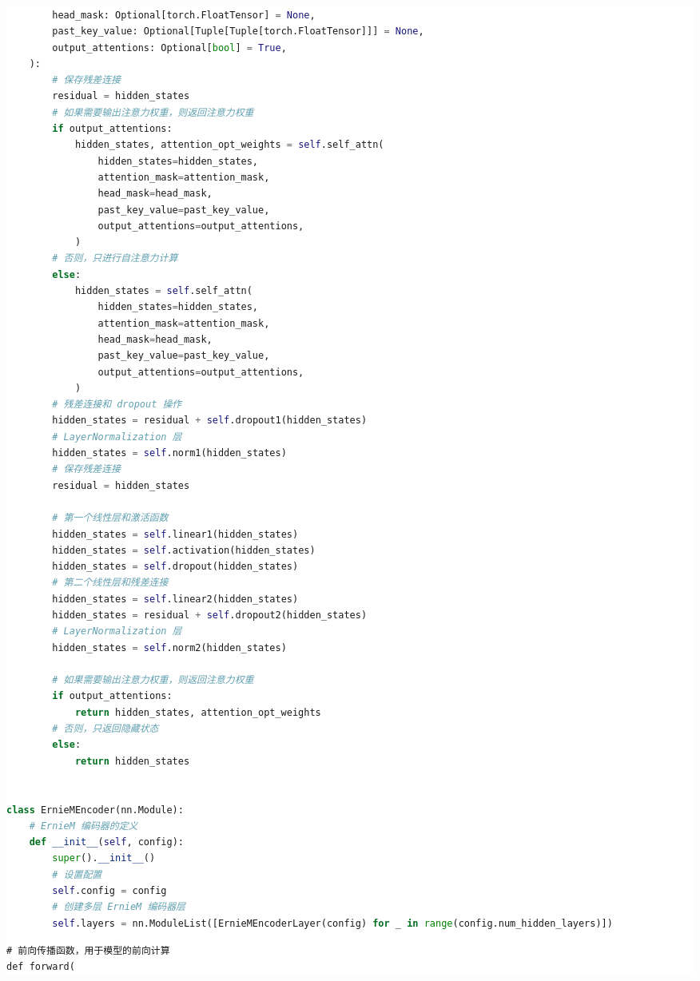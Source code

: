 ```py
        head_mask: Optional[torch.FloatTensor] = None,
        past_key_value: Optional[Tuple[Tuple[torch.FloatTensor]]] = None,
        output_attentions: Optional[bool] = True,
    ):
        # 保存残差连接
        residual = hidden_states
        # 如果需要输出注意力权重，则返回注意力权重
        if output_attentions:
            hidden_states, attention_opt_weights = self.self_attn(
                hidden_states=hidden_states,
                attention_mask=attention_mask,
                head_mask=head_mask,
                past_key_value=past_key_value,
                output_attentions=output_attentions,
            )
        # 否则，只进行自注意力计算
        else:
            hidden_states = self.self_attn(
                hidden_states=hidden_states,
                attention_mask=attention_mask,
                head_mask=head_mask,
                past_key_value=past_key_value,
                output_attentions=output_attentions,
            )
        # 残差连接和 dropout 操作
        hidden_states = residual + self.dropout1(hidden_states)
        # LayerNormalization 层
        hidden_states = self.norm1(hidden_states)
        # 保存残差连接
        residual = hidden_states

        # 第一个线性层和激活函数
        hidden_states = self.linear1(hidden_states)
        hidden_states = self.activation(hidden_states)
        hidden_states = self.dropout(hidden_states)
        # 第二个线性层和残差连接
        hidden_states = self.linear2(hidden_states)
        hidden_states = residual + self.dropout2(hidden_states)
        # LayerNormalization 层
        hidden_states = self.norm2(hidden_states)

        # 如果需要输出注意力权重，则返回注意力权重
        if output_attentions:
            return hidden_states, attention_opt_weights
        # 否则，只返回隐藏状态
        else:
            return hidden_states


class ErnieMEncoder(nn.Module):
    # ErnieM 编码器的定义
    def __init__(self, config):
        super().__init__()
        # 设置配置
        self.config = config
        # 创建多层 ErnieM 编码器层
        self.layers = nn.ModuleList([ErnieMEncoderLayer(config) for _ in range(config.num_hidden_layers)])
```  
    # 前向传播函数，用于模型的前向计算
    def forward(